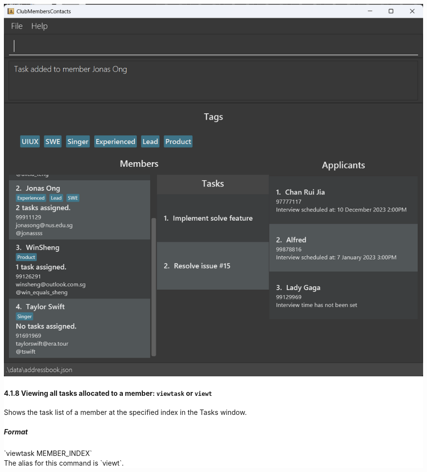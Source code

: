 ![add_task](images/addTask.png)

<div style="page-break-after: always;"></div>

#### 4.1.8 Viewing all tasks allocated to a member: `viewtask` or `viewt`
Shows the task list of a member at the specified index in the Tasks window.

<h5>Format</h5>
`viewtask MEMBER_INDEX` <br/>
The alias for this command is `viewt`.

<div markdown="span" class="alert alert-primary">
